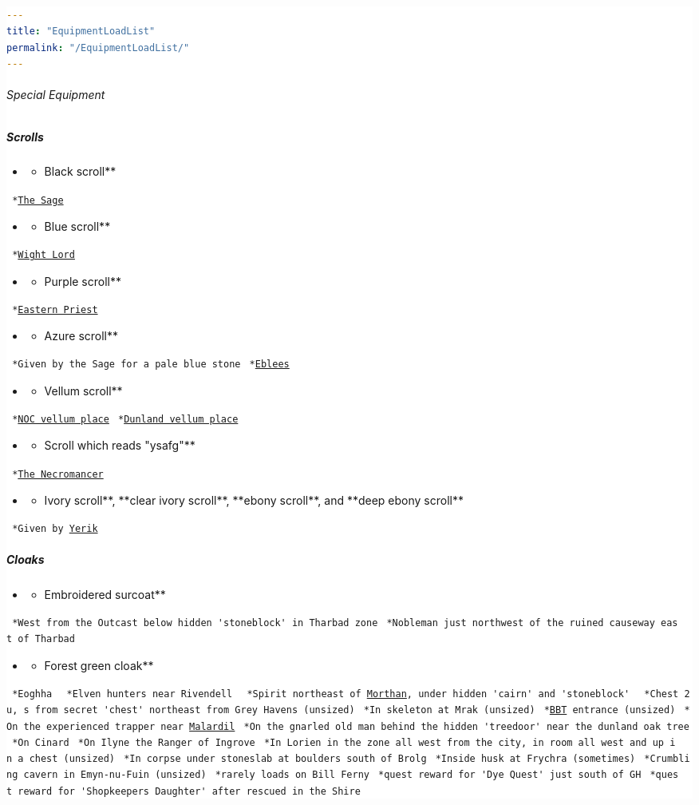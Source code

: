 ```yaml
---
title: "EquipmentLoadList"
permalink: "/EquipmentLoadList/"
---
```


<spoilers>

###### Special Equipment

##### Scrolls

- - Black scroll\*\*

` *`[`The Sage`](mumestrategies#black_numenorean_sage "wikilink")

- - Blue scroll\*\*

` *`[`Wight Lord`](mumestrategies#wight_lord "wikilink")`         `

- - Purple scroll\*\*

` *`[`Eastern Priest`](mumestrategies#east_evil_priest "wikilink")

- - Azure scroll\*\*

` *Given by the Sage for a pale blue stone`
` *`[`Eblees`](mumestrategies#eblees "wikilink")

- - Vellum scroll\*\*

` *`[`NOC vellum place`](mumestrategies#noc_area_vellum_place "wikilink")
` *`[`Dunland vellum place`](mumestrategies#dunland_vellum_place "wikilink")

- - Scroll which reads "ysafg"\*\*

` *`[`The Necromancer`](mumestrategies#necromancer "wikilink")

- - Ivory scroll\*\*, \*\*clear ivory scroll\*\*, \*\*ebony scroll\*\*,
    and \*\*deep ebony scroll\*\*

` *Given by `[`Yerik`](rohannews#reward_matrix "wikilink")

##### Cloaks

- - Embroidered surcoat\*\*

` *West from the Outcast below hidden 'stoneblock' in Tharbad zone`
` *Nobleman just northwest of the ruined causeway east of Tharbad`

- - Forest green cloak\*\*

` *Eoghha `
` *Elven hunters near Rivendell `
` *Spirit northeast of `[`Morthan`](mumestrategies#morthan_blacksoul "wikilink")`, under hidden 'cairn' and 'stoneblock' `
` *Chest 2u, s from secret 'chest' northeast from Grey Havens (unsized)`
` *In skeleton at Mrak (unsized)`
` *`[`BBT`](mumestrategies#bill,_bert,_tom "wikilink")` entrance (unsized)`
` *On the experienced trapper near `[`Malardil`](mumestrategies#light_shields "wikilink")
` *On the gnarled old man behind the hidden 'treedoor' near the dunland oak tree`
` *On Cinard`
` *On Ilyne the Ranger of Ingrove`
` *In Lorien in the zone all west from the city, in room all west and up in a chest (unsized)`
` *In corpse under stoneslab at boulders south of Brolg`
` *Inside husk at Frychra (sometimes)`
` *Crumbling cavern in Emyn-nu-Fuin (unsized)`
` *rarely loads on Bill Ferny`
` *quest reward for 'Dye Quest' just south of GH`
` *quest reward for 'Shopkeepers Daughter' after rescued in the Shire`
